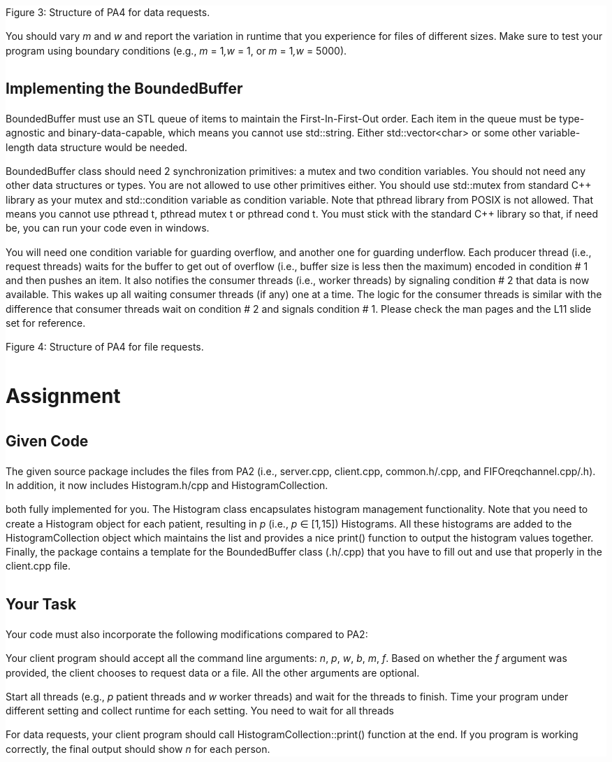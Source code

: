 Figure 3: Structure of PA4 for data requests.

You should vary <em>m </em>and <em>w </em>and report the variation in runtime that you experience for files of different sizes. Make sure to test your program using boundary conditions (e.g., <em>m </em>= 1<em>,w </em>= 1, or <em>m </em>= 1<em>,w </em>= 5000).

<h2>Implementing the BoundedBuffer</h2>

BoundedBuffer must use an STL queue of items to maintain the First-In-First-Out order. Each item in the queue must be type-agnostic and binary-data-capable, which means you cannot use std::string. Either std::vector&lt;char&gt; or some other variable-length data structure would be needed.

BoundedBuffer class should need 2 synchronization primitives: a mutex and two condition variables. You should not need any other data structures or types. You are not allowed to use other primitives either. You should use std::mutex from standard C++ library as your mutex and std::condition variable as condition variable. Note that pthread library from POSIX is not allowed. That means you cannot use pthread t, pthread mutex t or pthread cond t. You must stick with the standard C++ library so that, if need be, you can run your code even in windows.

You will need one condition variable for guarding overflow, and another one for guarding underflow. Each producer thread (i.e., request threads) waits for the buffer to get out of overflow (i.e., buffer size is less then the maximum) encoded in condition # 1 and then pushes an item. It also notifies the consumer threads (i.e., worker threads) by signaling condition # 2 that data is now available. This wakes up all waiting consumer threads (if any) one at a time. The logic for the consumer threads is similar with the difference that consumer threads wait on condition # 2 and signals condition # 1. Please check the man pages and the L11 slide set for reference.

Figure 4: Structure of PA4 for file requests.

<h1>Assignment</h1>

<h2>Given Code</h2>

The given source package includes the files from PA2 (i.e., server.cpp, client.cpp, common.h/.cpp, and FIFOreqchannel.cpp/.h). In addition, it now includes Histogram.h/cpp and HistogramCollection.

both fully implemented for you. The Histogram class encapsulates histogram management functionality. Note that you need to create a Histogram object for each patient, resulting in <em>p </em>(i.e., <em>p </em>∈ [1<em>,</em>15]) Histograms. All these histograms are added to the HistogramCollection object which maintains the list and provides a nice print() function to output the histogram values together. Finally, the package contains a template for the BoundedBuffer class (.h/.cpp) that you have to fill out and use that properly in the client.cpp file.

<h2>Your Task</h2>

Your code must also incorporate the following modifications compared to PA2:

Your client program should accept all the command line arguments: <em>n</em>, <em>p</em>, <em>w</em>, <em>b</em>, <em>m</em>, <em>f</em>. Based on whether the <em>f </em>argument was provided, the client chooses to request data or a file. All the other arguments are optional.

Start all threads (e.g., <em>p </em>patient threads and <em>w </em>worker threads) and wait for the threads to finish. Time your program under different setting and collect runtime for each setting. You need to wait for all threads

For data requests, your client program should call HistogramCollection::print() function at the end. If you program is working correctly, the final output should show <em>n </em>for each person.

